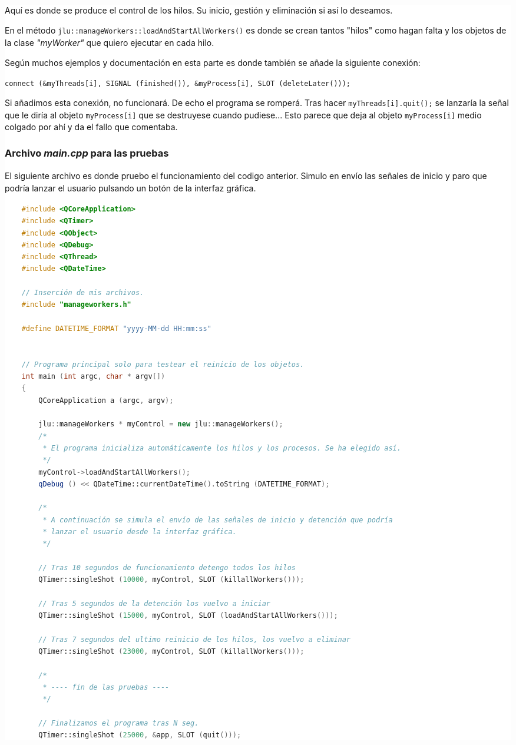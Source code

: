 Aquí es donde se produce el control de los hilos. Su inicio,  gestión y eliminación si así lo deseamos.

En el método `jlu::manageWorkers::loadAndStartAllWorkers()` es donde se crean tantos "hilos" como hagan falta y los objetos de la clase *"myWorker"* que quiero ejecutar en cada hilo.

Según muchos ejemplos y documentación en esta parte es donde también se añade la siguiente conexión:

    connect (&myThreads[i], SIGNAL (finished()), &myProcess[i], SLOT (deleteLater()));

Si añadimos esta conexión, no funcionará. De echo el programa se romperá. Tras hacer `myThreads[i].quit();` se lanzaría la señal que le diría al objeto `myProcess[i]` que se destruyese cuando pudiese... Esto parece que deja al objeto `myProcess[i]` medio colgado por ahí y da el fallo que comentaba.

### Archivo *main.cpp* para las pruebas

El siguiente archivo es donde pruebo el funcionamiento del codigo anterior. Simulo en envío las señales de inicio y paro que podría lanzar el usuario pulsando un botón de la interfaz gráfica.

~~~cpp
    #include <QCoreApplication>
    #include <QTimer>
    #include <QObject>
    #include <QDebug>
    #include <QThread>
    #include <QDateTime>

    // Inserción de mis archivos.
    #include "manageworkers.h"

    #define DATETIME_FORMAT "yyyy-MM-dd HH:mm:ss"


    // Programa principal solo para testear el reinicio de los objetos.
    int main (int argc, char * argv[])
    {
        QCoreApplication a (argc, argv);

        jlu::manageWorkers * myControl = new jlu::manageWorkers();
        /*
         * El programa inicializa automáticamente los hilos y los procesos. Se ha elegido así.
         */
        myControl->loadAndStartAllWorkers();
        qDebug () << QDateTime::currentDateTime().toString (DATETIME_FORMAT);

        /*
         * A continuación se simula el envío de las señales de inicio y detención que podría 
         * lanzar el usuario desde la interfaz gráfica.
         */

        // Tras 10 segundos de funcionamiento detengo todos los hilos
        QTimer::singleShot (10000, myControl, SLOT (killallWorkers()));
        
        // Tras 5 segundos de la detención los vuelvo a iniciar
        QTimer::singleShot (15000, myControl, SLOT (loadAndStartAllWorkers()));

        // Tras 7 segundos del ultimo reinicio de los hilos, los vuelvo a eliminar
        QTimer::singleShot (23000, myControl, SLOT (killallWorkers()));

        /*
         * ---- fin de las pruebas ----
         */

        // Finalizamos el programa tras N seg.
        QTimer::singleShot (25000, &app, SLOT (quit()));
~~~
